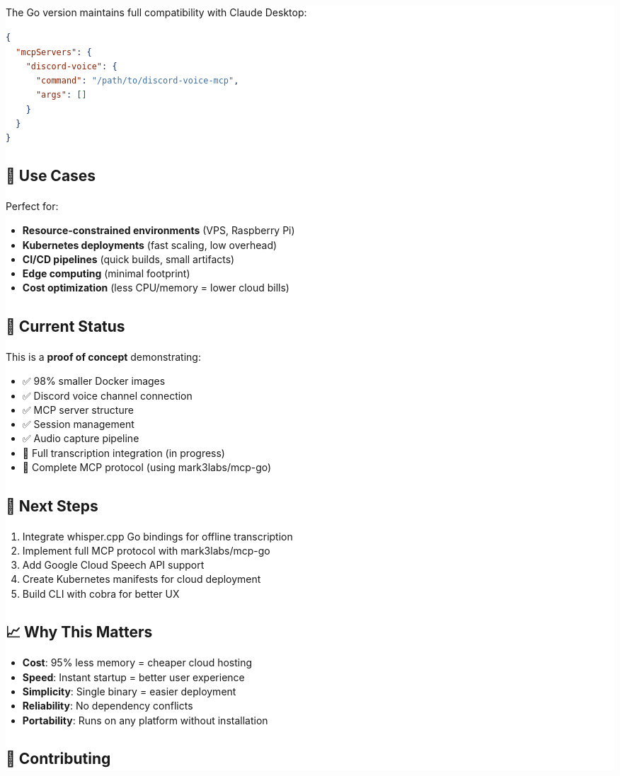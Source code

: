 The Go version maintains full compatibility with Claude Desktop:

```json
{
  "mcpServers": {
    "discord-voice": {
      "command": "/path/to/discord-voice-mcp",
      "args": []
    }
  }
}
```

## 🎯 Use Cases

Perfect for:
- **Resource-constrained environments** (VPS, Raspberry Pi)
- **Kubernetes deployments** (fast scaling, low overhead)
- **CI/CD pipelines** (quick builds, small artifacts)
- **Edge computing** (minimal footprint)
- **Cost optimization** (less CPU/memory = lower cloud bills)

## 🚧 Current Status

This is a **proof of concept** demonstrating:
- ✅ 98% smaller Docker images
- ✅ Discord voice channel connection
- ✅ MCP server structure
- ✅ Session management
- ✅ Audio capture pipeline
- 🚧 Full transcription integration (in progress)
- 🚧 Complete MCP protocol (using mark3labs/mcp-go)

## 🔮 Next Steps

1. Integrate whisper.cpp Go bindings for offline transcription
2. Implement full MCP protocol with mark3labs/mcp-go
3. Add Google Cloud Speech API support
4. Create Kubernetes manifests for cloud deployment
5. Build CLI with cobra for better UX

## 📈 Why This Matters

- **Cost**: 95% less memory = cheaper cloud hosting
- **Speed**: Instant startup = better user experience  
- **Simplicity**: Single binary = easier deployment
- **Reliability**: No dependency conflicts
- **Portability**: Runs on any platform without installation

## 🤝 Contributing
